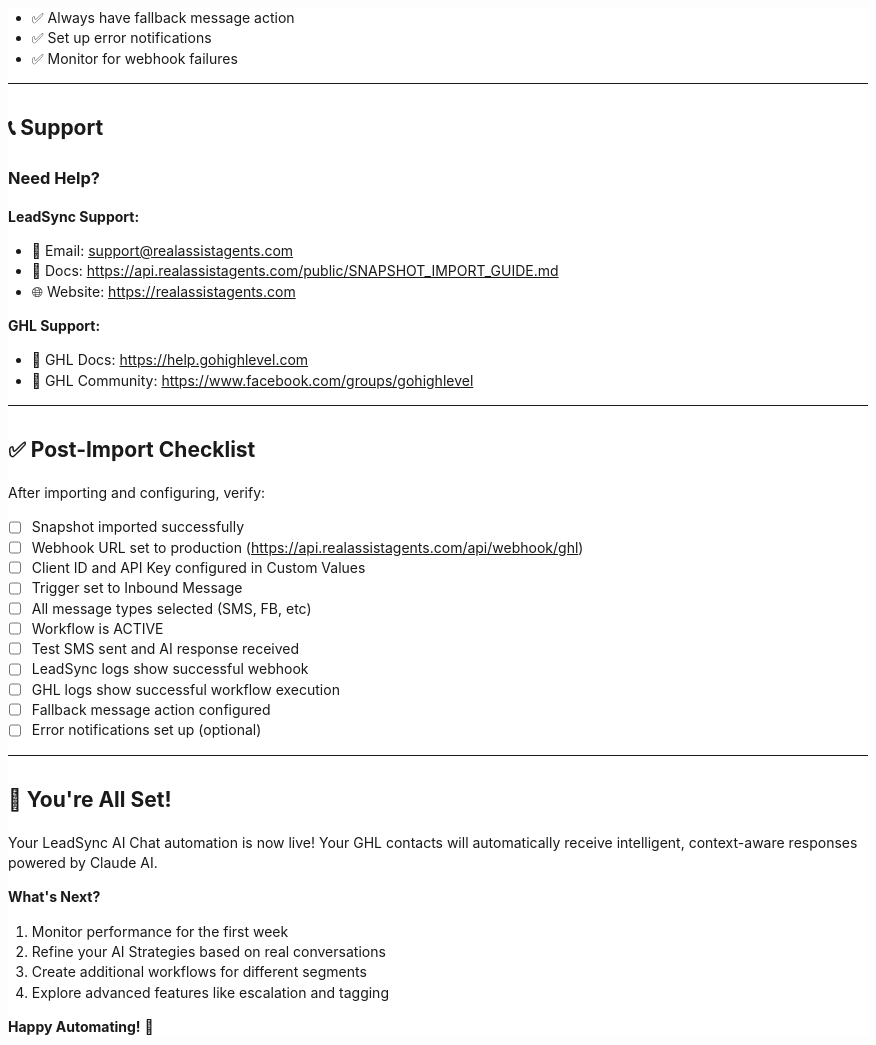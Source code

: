- ✅ Always have fallback message action
- ✅ Set up error notifications
- ✅ Monitor for webhook failures

---

## 📞 Support

### Need Help?

**LeadSync Support:**
- 📧 Email: support@realassistagents.com
- 📖 Docs: https://api.realassistagents.com/public/SNAPSHOT_IMPORT_GUIDE.md
- 🌐 Website: https://realassistagents.com

**GHL Support:**
- 📖 GHL Docs: https://help.gohighlevel.com
- 💬 GHL Community: https://www.facebook.com/groups/gohighlevel

---

## ✅ Post-Import Checklist

After importing and configuring, verify:

- [ ] Snapshot imported successfully
- [ ] Webhook URL set to production (https://api.realassistagents.com/api/webhook/ghl)
- [ ] Client ID and API Key configured in Custom Values
- [ ] Trigger set to Inbound Message
- [ ] All message types selected (SMS, FB, etc)
- [ ] Workflow is ACTIVE
- [ ] Test SMS sent and AI response received
- [ ] LeadSync logs show successful webhook
- [ ] GHL logs show successful workflow execution
- [ ] Fallback message action configured
- [ ] Error notifications set up (optional)

---

## 🎉 You're All Set!

Your LeadSync AI Chat automation is now live! Your GHL contacts will automatically receive intelligent, context-aware responses powered by Claude AI.

**What's Next?**
1. Monitor performance for the first week
2. Refine your AI Strategies based on real conversations
3. Create additional workflows for different segments
4. Explore advanced features like escalation and tagging

**Happy Automating!** 🚀
